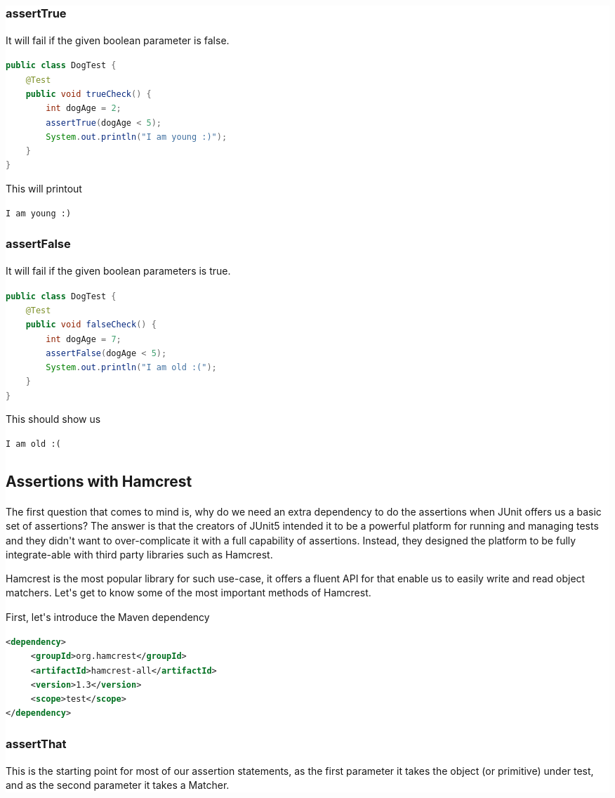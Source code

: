 ### assertTrue
It will fail if the given boolean parameter is false.
```java
public class DogTest { 
	@Test  
	public void trueCheck() {  
	    int dogAge = 2;  
	    assertTrue(dogAge < 5);  
	    System.out.println("I am young :)");  
	}
}
```
This will printout
```
I am young :)
```
### assertFalse
It will fail if the given boolean parameters is true.
```java
public class DogTest { 
	@Test  
	public void falseCheck() {  
	    int dogAge = 7;  
	    assertFalse(dogAge < 5);  
	    System.out.println("I am old :(");  
	}
}
```
This should show us
```
I am old :(
```

## Assertions with Hamcrest
The first question that comes to mind is, why do we need an extra dependency to do the assertions when JUnit offers us a basic set of assertions?
The answer is that the creators of JUnit5 intended it to be a powerful platform for running and managing tests and they didn't want to over-complicate it with a full capability of assertions. Instead, they designed the platform to be fully integrate-able with third party libraries such as Hamcrest.

Hamcrest is the most popular library for such use-case, it offers a fluent API for that enable us to easily write and read object matchers.
Let's get to know some of the most important methods of Hamcrest.

First, let's introduce the Maven dependency
```xml
<dependency>  
	 <groupId>org.hamcrest</groupId>  
	 <artifactId>hamcrest-all</artifactId>  
	 <version>1.3</version>  
	 <scope>test</scope>  
</dependency>
```
### assertThat
This is the starting point for most of our assertion statements, as the first parameter it takes the object (or primitive) under test, and as the second parameter it takes a Matcher.
